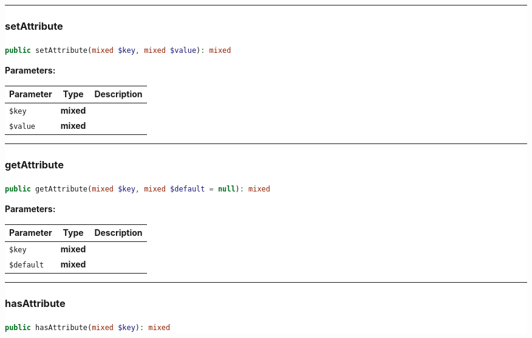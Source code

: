 

***

### setAttribute



```php
public setAttribute(mixed $key, mixed $value): mixed
```








**Parameters:**

| Parameter | Type | Description |
|-----------|------|-------------|
| `$key` | **mixed** |  |
| `$value` | **mixed** |  |




***

### getAttribute



```php
public getAttribute(mixed $key, mixed $default = null): mixed
```








**Parameters:**

| Parameter | Type | Description |
|-----------|------|-------------|
| `$key` | **mixed** |  |
| `$default` | **mixed** |  |




***

### hasAttribute



```php
public hasAttribute(mixed $key): mixed
```
